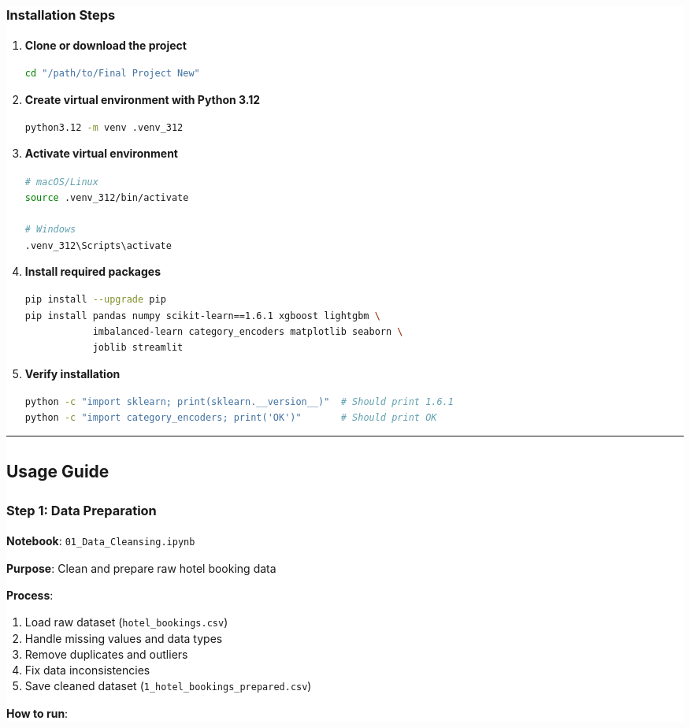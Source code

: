 ### Installation Steps

1. **Clone or download the project**

   ```bash
   cd "/path/to/Final Project New"
   ```

2. **Create virtual environment with Python 3.12**

   ```bash
   python3.12 -m venv .venv_312
   ```

3. **Activate virtual environment**

   ```bash
   # macOS/Linux
   source .venv_312/bin/activate

   # Windows
   .venv_312\Scripts\activate
   ```

4. **Install required packages**

   ```bash
   pip install --upgrade pip
   pip install pandas numpy scikit-learn==1.6.1 xgboost lightgbm \
               imbalanced-learn category_encoders matplotlib seaborn \
               joblib streamlit
   ```

5. **Verify installation**
   ```bash
   python -c "import sklearn; print(sklearn.__version__)"  # Should print 1.6.1
   python -c "import category_encoders; print('OK')"       # Should print OK
   ```

---

## Usage Guide

### Step 1: Data Preparation

**Notebook**: `01_Data_Cleansing.ipynb`

**Purpose**: Clean and prepare raw hotel booking data

**Process**:

1. Load raw dataset (`hotel_bookings.csv`)
2. Handle missing values and data types
3. Remove duplicates and outliers
4. Fix data inconsistencies
5. Save cleaned dataset (`1_hotel_bookings_prepared.csv`)

**How to run**:
